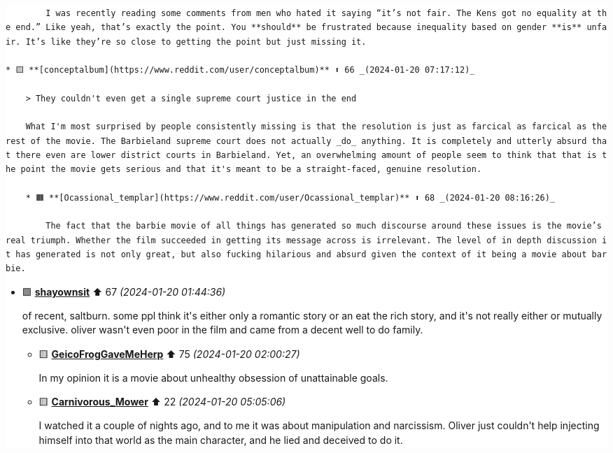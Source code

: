 			I was recently reading some comments from men who hated it saying “it’s not fair. The Kens got no equality at the end.” Like yeah, that’s exactly the point. You **should** be frustrated because inequality based on gender **is** unfair. It’s like they’re so close to getting the point but just missing it.

	* 🟨 **[conceptalbum](https://www.reddit.com/user/conceptalbum)** ⬆️ 66 _(2024-01-20 07:17:12)_

		> They couldn't even get a single supreme court justice in the end
		
		What I'm most surprised by people consistently missing is that the resolution is just as farcical as farcical as the rest of the movie. The Barbieland supreme court does not actually _do_ anything. It is completely and utterly absurd that there even are lower district courts in Barbieland. Yet, an overwhelming amount of people seem to think that that is the point the movie gets serious and that it's meant to be a straight-faced, genuine resolution.

		* 🟧 **[Ocassional_templar](https://www.reddit.com/user/Ocassional_templar)** ⬆️ 68 _(2024-01-20 08:16:26)_

			The fact that the barbie movie of all things has generated so much discourse around these issues is the movie’s real triumph. Whether the film succeeded in getting its message across is irrelevant. The level of in depth discussion it has generated is not only great, but also fucking hilarious and absurd given the context of it being a movie about barbie.

* 🟩 **[shayownsit](https://www.reddit.com/user/shayownsit)** ⬆️ 67 _(2024-01-20 01:44:36)_

	of recent, saltburn. some ppl think it's either only a romantic story or an eat the rich story, and it's not really either or mutually exclusive. oliver wasn't even poor in the film and came from a decent well to do family.

	* 🟨 **[GeicoFrogGaveMeHerp](https://www.reddit.com/user/GeicoFrogGaveMeHerp)** ⬆️ 75 _(2024-01-20 02:00:27)_

		In my opinion it is a movie about unhealthy obsession of unattainable goals.

	* 🟨 **[Carnivorous_Mower](https://www.reddit.com/user/Carnivorous_Mower)** ⬆️ 22 _(2024-01-20 05:05:06)_

		I watched it a couple of nights ago, and to me it was about manipulation and narcissism. Oliver just couldn't help injecting himself into that world as the main character, and he lied and deceived to do it.



